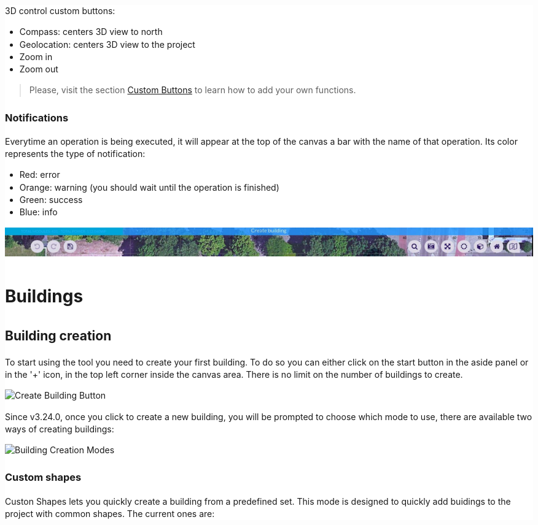 3D control custom buttons:

  - Compass: centers 3D view to north
  - Geolocation: centers 3D view to the project
  - Zoom in
  - Zoom out

> Please, visit the section [Custom Buttons](#custom-buttons) to learn
> how to add your own functions.

### Notifications

Everytime an operation is being executed, it will appear at the top of
the canvas a bar with the name of that operation. Its color represents
the type of notification:

  - Red: error
  - Orange: warning (you should wait until the operation is finished)
  - Green: success
  - Blue: info

![Notifications](./layout-doc-imgs/canvas/notifications.jpg)

<div class="page-break">

</div>

# Buildings

## Building creation

To start using the tool you need to create your first building. To do so
you can either click on the start button in the aside panel or in the
'+' icon, in the top left corner inside the canvas area. There is no
limit on the number of buildings to create.

![Create Building
Button](./layout-doc-imgs/building/building-create-button.png)

Since v3.24.0, once you click to create a new building, you will be
prompted to choose which mode to use, there are available two ways of
creating buildings:

![Building Creation
Modes](./layout-doc-imgs/building/building-creation-mode.png)

### Custom shapes

Custon Shapes lets you quickly create a building from a predefined set.
This mode is designed to quickly add buidings to the project with common
shapes. The current ones are:
